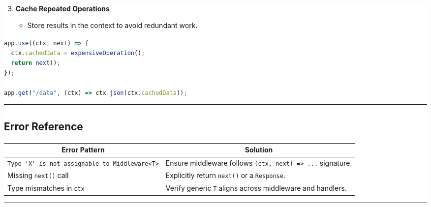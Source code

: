 3. **Cache Repeated Operations**

   - Store results in the context to avoid redundant work.

```ts
app.use((ctx, next) => {
  ctx.cachedData = expensiveOperation();
  return next();
});

app.get("/data", (ctx) => ctx.json(ctx.cachedData));
```

---

## **Error Reference**

| **Error Pattern**                             | **Solution**                                              |
| --------------------------------------------- | --------------------------------------------------------- |
| `Type 'X' is not assignable to Middleware<T>` | Ensure middleware follows `(ctx, next) => ...` signature. |
| Missing `next()` call                         | Explicitly return `next()` or a `Response`.            |
| Type mismatches in `ctx`                      | Verify generic `T` aligns across middleware and handlers. |

---
